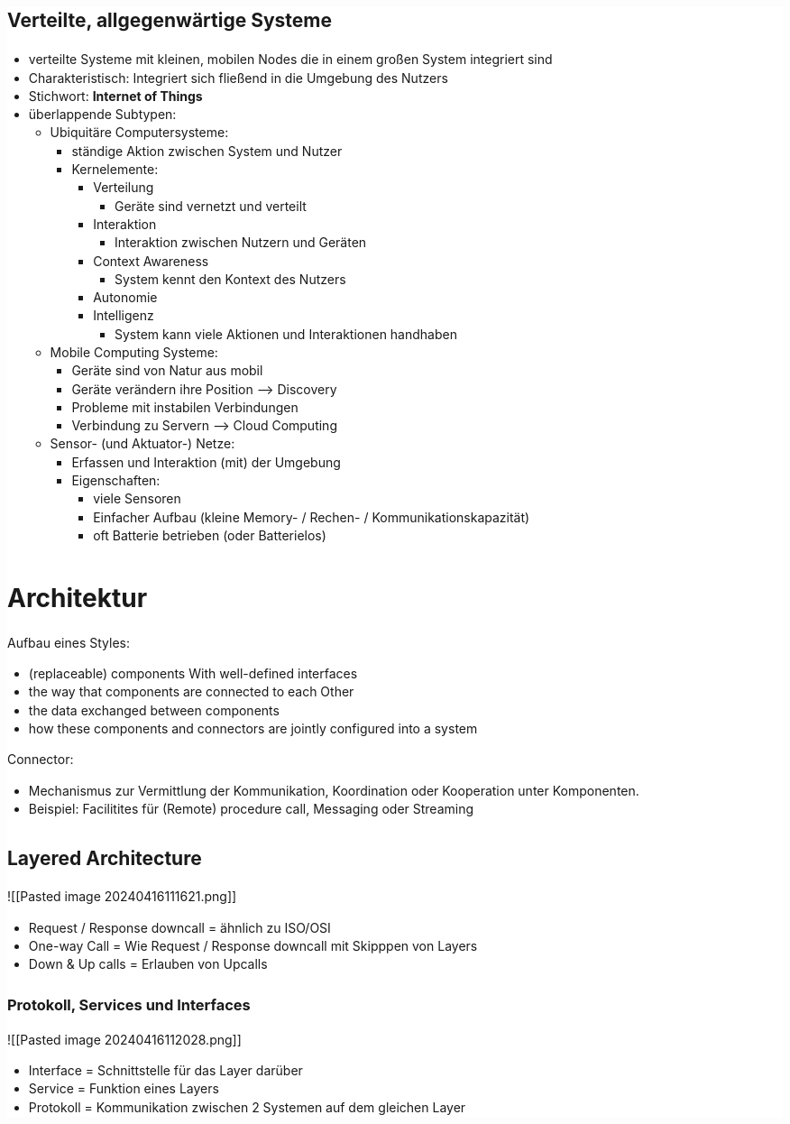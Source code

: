 ## Verteilte, allgegenwärtige Systeme
- verteilte Systeme mit kleinen, mobilen Nodes die in einem großen System integriert sind
- Charakteristisch: Integriert sich fließend in die Umgebung des Nutzers
- Stichwort: **Internet of Things**
- überlappende Subtypen:
	-  Ubiquitäre Computersysteme: 
		- ständige Aktion zwischen System und Nutzer
		- Kernelemente:
			- Verteilung
				- Geräte sind vernetzt und verteilt
			- Interaktion
				- Interaktion zwischen Nutzern und Geräten
			- Context Awareness
				- System kennt den Kontext des Nutzers
			- Autonomie
			- Intelligenz
				- System kann viele Aktionen und Interaktionen handhaben
	- Mobile Computing Systeme: 
		- Geräte sind von Natur aus mobil
		- Geräte verändern ihre Position --> Discovery
		- Probleme mit instabilen Verbindungen
		- Verbindung zu Servern --> Cloud Computing
	- Sensor- (und Aktuator-) Netze: 
		- Erfassen und Interaktion (mit) der Umgebung
		- Eigenschaften:
			- viele Sensoren
			- Einfacher Aufbau (kleine Memory- / Rechen- / Kommunikationskapazität)
			- oft Batterie betrieben (oder Batterielos)

# Architektur
Aufbau eines Styles:
- (replaceable) components With well-defined interfaces
- the way that components are connected to each Other
- the data exchanged between components
- how these components and connectors are jointly configured into a system

Connector:
- Mechanismus zur Vermittlung der Kommunikation, Koordination oder Kooperation unter Komponenten.
- Beispiel: Facilitites für (Remote) procedure call, Messaging oder Streaming

## Layered Architecture
![[Pasted image 20240416111621.png]]
- Request / Response downcall = ähnlich zu ISO/OSI
- One-way Call = Wie Request / Response downcall mit Skipppen von Layers
- Down & Up calls = Erlauben von Upcalls

### Protokoll, Services und Interfaces
![[Pasted image 20240416112028.png]]
- Interface = Schnittstelle für das Layer darüber
- Service = Funktion eines Layers
- Protokoll = Kommunikation zwischen 2 Systemen auf dem gleichen Layer
